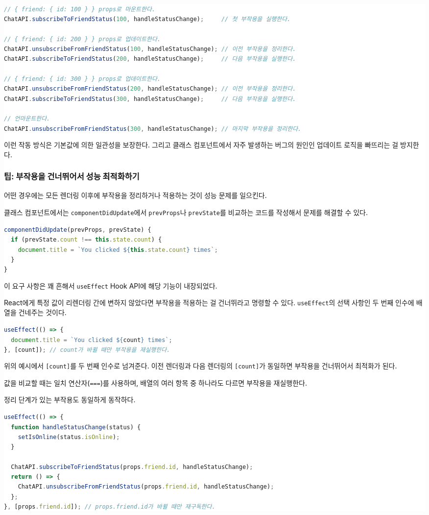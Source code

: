 ```js
// { friend: { id: 100 } } props로 마운트한다.
ChatAPI.subscribeToFriendStatus(100, handleStatusChange);     // 첫 부작용을 실행한다.

// { friend: { id: 200 } } props로 업데이트한다.
ChatAPI.unsubscribeFromFriendStatus(100, handleStatusChange); // 이전 부작용을 정리한다.
ChatAPI.subscribeToFriendStatus(200, handleStatusChange);     // 다음 부작용을 실행한다.

// { friend: { id: 300 } } props로 업데이트한다.
ChatAPI.unsubscribeFromFriendStatus(200, handleStatusChange); // 이전 부작용을 정리한다.
ChatAPI.subscribeToFriendStatus(300, handleStatusChange);     // 다음 부작용을 실행한다.

// 언마운트한다.
ChatAPI.unsubscribeFromFriendStatus(300, handleStatusChange); // 마지막 부작용을 정리한다.
```

이런 작동 방식은 기본값에 의한 일관성을 보장한다. 그리고 클래스 컴포넌트에서 자주 발생하는 버그의 원인인 업데이트 로직을 빠뜨리는 걸 방지한다.

### 팁: 부작용을 건너뛰어서 성능 최적화하기

어떤 경우에는 모든 렌더링 이후에 부작용을 정리하거나 적용하는 것이 성능 문제를 일으킨다.

클래스 컴포넌트에서는 `componentDidUpdate`에서 `prevProps`나 `prevState`를 비교하는 코드를 작성해서 문제를 해결할 수 있다.

```js
componentDidUpdate(prevProps, prevState) {
  if (prevState.count !== this.state.count) {
    document.title = `You clicked ${this.state.count} times`;
  }
}
```

이 요구 사항은 꽤 흔해서 `useEffect` Hook API에 해당 기능이 내장되었다.

React에게 특정 값이 리렌더링 간에 변하지 않았다면 부작용을 적용하는 걸 건너뛰라고 명령할 수 있다. `useEffect`의 선택 사항인 두 번째 인수에 배열을 건네주는 것이다.

```js
useEffect(() => {
  document.title = `You clicked ${count} times`;
}, [count]); // count가 바뀔 때만 부작용을 재실행한다.
```

위의 예시에서 `[count]`를 두 번째 인수로 넘겨준다. 이전 렌더링과 다음 렌더링의 `[count]`가 동일하면 부작용을 건너뛰어서 최적화가 된다.

값을 비교할 때는 일치 연산자(`===`)를 사용하며, 배열의 여러 항목 중 하나라도 다르면 부작용을 재실행한다.

정리 단계가 있는 부작용도 동일하게 동작하다.

```js
useEffect(() => {
  function handleStatusChange(status) {
    setIsOnline(status.isOnline);
  }

  ChatAPI.subscribeToFriendStatus(props.friend.id, handleStatusChange);
  return () => {
    ChatAPI.unsubscribeFromFriendStatus(props.friend.id, handleStatusChange);
  };
}, [props.friend.id]); // props.friend.id가 바뀔 때만 재구독한다.
```

